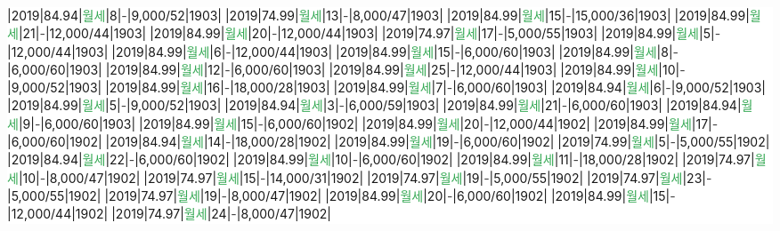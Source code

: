 |2019|84.94|<span style="color:#34a853">월세</span>|8|<span style="color:#444444">-</span>|9,000/52|1903|
|2019|74.99|<span style="color:#34a853">월세</span>|13|<span style="color:#444444">-</span>|8,000/47|1903|
|2019|84.99|<span style="color:#34a853">월세</span>|15|<span style="color:#444444">-</span>|15,000/36|1903|
|2019|84.99|<span style="color:#34a853">월세</span>|21|<span style="color:#444444">-</span>|12,000/44|1903|
|2019|84.99|<span style="color:#34a853">월세</span>|20|<span style="color:#444444">-</span>|12,000/44|1903|
|2019|74.97|<span style="color:#34a853">월세</span>|17|<span style="color:#444444">-</span>|5,000/55|1903|
|2019|84.99|<span style="color:#34a853">월세</span>|5|<span style="color:#444444">-</span>|12,000/44|1903|
|2019|84.99|<span style="color:#34a853">월세</span>|6|<span style="color:#444444">-</span>|12,000/44|1903|
|2019|84.99|<span style="color:#34a853">월세</span>|15|<span style="color:#444444">-</span>|6,000/60|1903|
|2019|84.99|<span style="color:#34a853">월세</span>|8|<span style="color:#444444">-</span>|6,000/60|1903|
|2019|84.99|<span style="color:#34a853">월세</span>|12|<span style="color:#444444">-</span>|6,000/60|1903|
|2019|84.99|<span style="color:#34a853">월세</span>|25|<span style="color:#444444">-</span>|12,000/44|1903|
|2019|84.99|<span style="color:#34a853">월세</span>|10|<span style="color:#444444">-</span>|9,000/52|1903|
|2019|84.99|<span style="color:#34a853">월세</span>|16|<span style="color:#444444">-</span>|18,000/28|1903|
|2019|84.99|<span style="color:#34a853">월세</span>|7|<span style="color:#444444">-</span>|6,000/60|1903|
|2019|84.94|<span style="color:#34a853">월세</span>|6|<span style="color:#444444">-</span>|9,000/52|1903|
|2019|84.99|<span style="color:#34a853">월세</span>|5|<span style="color:#444444">-</span>|9,000/52|1903|
|2019|84.94|<span style="color:#34a853">월세</span>|3|<span style="color:#444444">-</span>|6,000/59|1903|
|2019|84.99|<span style="color:#34a853">월세</span>|21|<span style="color:#444444">-</span>|6,000/60|1903|
|2019|84.94|<span style="color:#34a853">월세</span>|9|<span style="color:#444444">-</span>|6,000/60|1903|
|2019|84.99|<span style="color:#34a853">월세</span>|15|<span style="color:#444444">-</span>|6,000/60|1902|
|2019|84.99|<span style="color:#34a853">월세</span>|20|<span style="color:#444444">-</span>|12,000/44|1902|
|2019|84.99|<span style="color:#34a853">월세</span>|17|<span style="color:#444444">-</span>|6,000/60|1902|
|2019|84.94|<span style="color:#34a853">월세</span>|14|<span style="color:#444444">-</span>|18,000/28|1902|
|2019|84.99|<span style="color:#34a853">월세</span>|19|<span style="color:#444444">-</span>|6,000/60|1902|
|2019|74.99|<span style="color:#34a853">월세</span>|5|<span style="color:#444444">-</span>|5,000/55|1902|
|2019|84.94|<span style="color:#34a853">월세</span>|22|<span style="color:#444444">-</span>|6,000/60|1902|
|2019|84.99|<span style="color:#34a853">월세</span>|10|<span style="color:#444444">-</span>|6,000/60|1902|
|2019|84.99|<span style="color:#34a853">월세</span>|11|<span style="color:#444444">-</span>|18,000/28|1902|
|2019|74.97|<span style="color:#34a853">월세</span>|10|<span style="color:#444444">-</span>|8,000/47|1902|
|2019|74.97|<span style="color:#34a853">월세</span>|15|<span style="color:#444444">-</span>|14,000/31|1902|
|2019|74.97|<span style="color:#34a853">월세</span>|19|<span style="color:#444444">-</span>|5,000/55|1902|
|2019|74.97|<span style="color:#34a853">월세</span>|23|<span style="color:#444444">-</span>|5,000/55|1902|
|2019|74.97|<span style="color:#34a853">월세</span>|19|<span style="color:#444444">-</span>|8,000/47|1902|
|2019|84.99|<span style="color:#34a853">월세</span>|20|<span style="color:#444444">-</span>|6,000/60|1902|
|2019|84.99|<span style="color:#34a853">월세</span>|15|<span style="color:#444444">-</span>|12,000/44|1902|
|2019|74.97|<span style="color:#34a853">월세</span>|24|<span style="color:#444444">-</span>|8,000/47|1902|